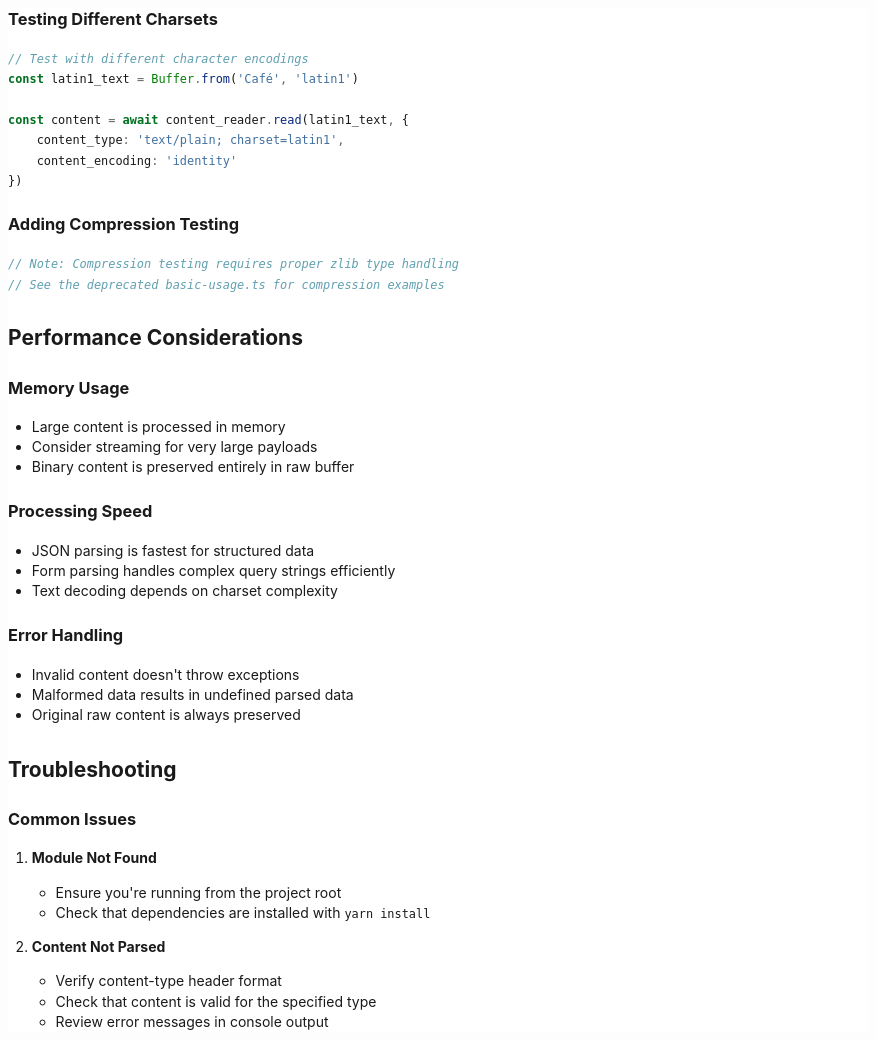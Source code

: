 ### Testing Different Charsets

```typescript
// Test with different character encodings
const latin1_text = Buffer.from('Café', 'latin1')

const content = await content_reader.read(latin1_text, {
    content_type: 'text/plain; charset=latin1',
    content_encoding: 'identity'
})
```

### Adding Compression Testing

```typescript
// Note: Compression testing requires proper zlib type handling
// See the deprecated basic-usage.ts for compression examples
```

## Performance Considerations

### Memory Usage

- Large content is processed in memory
- Consider streaming for very large payloads
- Binary content is preserved entirely in raw buffer

### Processing Speed

- JSON parsing is fastest for structured data
- Form parsing handles complex query strings efficiently
- Text decoding depends on charset complexity

### Error Handling

- Invalid content doesn't throw exceptions
- Malformed data results in undefined parsed data
- Original raw content is always preserved

## Troubleshooting

### Common Issues

1. **Module Not Found**
   - Ensure you're running from the project root
   - Check that dependencies are installed with `yarn install`

2. **Content Not Parsed**
   - Verify content-type header format
   - Check that content is valid for the specified type
   - Review error messages in console output
